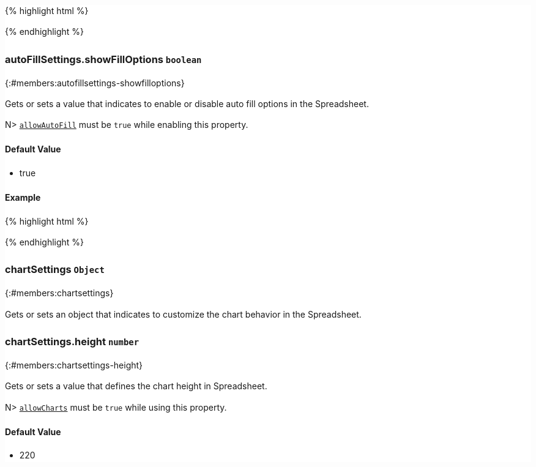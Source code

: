 {% highlight html %}
<div id="Spreadsheet"></div> 
<script>
$('#Spreadsheet').ejSpreadsheet({
    allowAutoFill: true,
    autoFillSettings:{
        fillType: ej.Spreadsheet.AutoFillOptions.CopyCells
    }
});  
</script>

{% endhighlight %}

### autoFillSettings.showFillOptions `boolean`
{:#members:autofillsettings-showfilloptions}

Gets or sets a value that indicates to enable or disable auto fill options in the Spreadsheet.

N> [`allowAutoFill`](https://help.syncfusion.com/api/js/ejspreadsheet#members:allowautofill "allowAutoFill") must be `true` while enabling this property.

#### Default Value
* true

#### Example

{% highlight html %}
<div id="Spreadsheet"></div> 
<script>
$('#Spreadsheet').ejSpreadsheet({
    allowAutoFill: true,
    autoFillSettings:{
        showFillOptions: true
    }
});  
</script>

{% endhighlight %}

### chartSettings `Object`
{:#members:chartsettings}

Gets or sets an object that indicates to customize the chart behavior in the Spreadsheet.

### chartSettings.height `number`
{:#members:chartsettings-height}

Gets or sets a value that defines the chart height in Spreadsheet.

N> [`allowCharts`](https://help.syncfusion.com/api/js/ejspreadsheet#members:allowcharts "allowCharts") must be `true` while using this property.

#### Default Value
* 220
